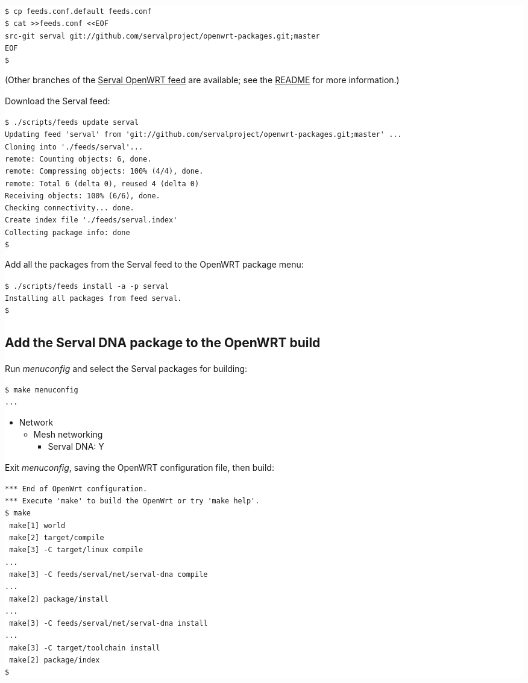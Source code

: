     $ cp feeds.conf.default feeds.conf
    $ cat >>feeds.conf <<EOF
    src-git serval git://github.com/servalproject/openwrt-packages.git;master
    EOF
    $

(Other branches of the [Serval OpenWRT feed][] are available; see the
[README][Serval OpenWRT feed] for more information.)

Download the Serval feed:

    $ ./scripts/feeds update serval
    Updating feed 'serval' from 'git://github.com/servalproject/openwrt-packages.git;master' ...
    Cloning into './feeds/serval'...
    remote: Counting objects: 6, done.
    remote: Compressing objects: 100% (4/4), done.
    remote: Total 6 (delta 0), reused 4 (delta 0)
    Receiving objects: 100% (6/6), done.
    Checking connectivity... done.
    Create index file './feeds/serval.index' 
    Collecting package info: done
    $

Add all the packages from the Serval feed to the OpenWRT package menu:

    $ ./scripts/feeds install -a -p serval
    Installing all packages from feed serval.
    $

Add the Serval DNA package to the OpenWRT build
-----------------------------------------------

Run *menuconfig* and select the Serval packages for building:

    $ make menuconfig
    ...

 * Network
   * Mesh networking
     * Serval DNA: Y

Exit *menuconfig*, saving the OpenWRT configuration file, then build:

    *** End of OpenWrt configuration.
    *** Execute 'make' to build the OpenWrt or try 'make help'.
    $ make
     make[1] world
     make[2] target/compile
     make[3] -C target/linux compile
    ...
     make[3] -C feeds/serval/net/serval-dna compile
    ...
     make[2] package/install
    ...
     make[3] -C feeds/serval/net/serval-dna install
    ...
     make[3] -C target/toolchain install
     make[2] package/index
    $


[Serval Project]: http://www.servalproject.org/
[CC BY 4.0]: ../LICENSE-DOCUMENTATION.md
[Serval DNA]: ../README.md
[OpenWRT]: http://openwrt.org/
[OpenWRT 12.09 Buildroot]: https://dev.openwrt.org/browser/tags/attitude_adjustment_12.09
[Serval Mesh Extender]: http://developer.servalproject.org/dokuwiki/doku.php?id=content:meshextender:
[Batphone]: http://developer.servalproject.org/dokuwiki/doku.php?id=content:servalmesh:
[OpenWRT build system]: http://wiki.openwrt.org/about/toolchain
[OpenWRT feed]: http://wiki.openwrt.org/doc/devel/feeds
[OpenWRT Makefile]: http://wiki.openwrt.org/doc/devel/packages
[development OpenWRT Makefile]: ../openwrt/packages/serval-dna/Makefile
[Serval OpenWRT feed]: https://github.com/servalproject/openwrt-packages
[Serval OpenWRT feed README]: https://github.com/servalproject/openwrt-packages
[Serval DNA repository]: https://github.com/servalproject/serval-dna
[serval-tools]: https://github.com/servalproject/serval-tools
[sp-openwrt-release]: https://github.com/servalproject/serval-tools/blob/master/doc/sp-openwrt-release.md
[GNU make]: http://www.gnu.org/software/make/
[getopt]: http://en.wikipedia.org/wiki/Getopt
[util-linux]: http://en.wikipedia.org/wiki/Util-linux
[GNU coreutils]: http://www.gnu.org/software/coreutils/
[cp(1)]: http://man.cx/cp(1)
[gcc]: http://gcc.gnu.org/
[g++]: http://gcc.gnu.org/
[binutils]: http://www.gnu.org/software/binutils/
[C standard library]: http://en.wikipedia.org/wiki/C_standard_library
[ncurses]: http://www.gnu.org/software/ncurses/
[zlib]: http://www.zlib.net/
[GNU awk]: http://www.gnu.org/software/gawk/
[flex]: http://flex.sourceforge.net/
[unzip]: http://www.info-zip.org/UnZip.html
[bzip2]: http://www.bzip.org/
[patch]: http://en.wikipedia.org/wiki/Patch_(Unix)
[Perl 5]: http://www.perl.org/
[Python]: http://www.python.org/
[GNU wget]: http://www.gnu.org/software/wget/
[Git]: http://git-scm.com/
[Git rev]: https://www.kernel.org/pub/software/scm/git/docs/git-rev-parse.html
[GNU tar]: http://www.gnu.org/software/tar/
[Subversion]: http://subversion.apache.org/
[GNU findutils]: http://www.gnu.org/software/findutils/
[pkg-config]: http://www.freedesktop.org/wiki/Software/pkg-config/
[gettext]: http://www.gnu.org/software/gettext/
[eglibc]: http://www.eglibc.org
[GNU libc]: http://www.gnu.org/software/libc/
[Debian]: http://www.debian.org/
[Ubuntu]: http://www.ubuntu.com/desktop
[TP-LINK TL-MR3020]: http://www.tp-link.com/en/products/details/?model=TL-MR3020
[OpenWRT TP-LINK TL-MR3020]: http://wiki.openwrt.org/toh/tp-link/tl-mr3020
[config.ar71xx.generic]: http://downloads.openwrt.org/attitude_adjustment/12.09/ar71xx/generic/config.ar71xx_generic
[Bourne shell]: http://en.wikipedia.org/wiki/Bourne_shell